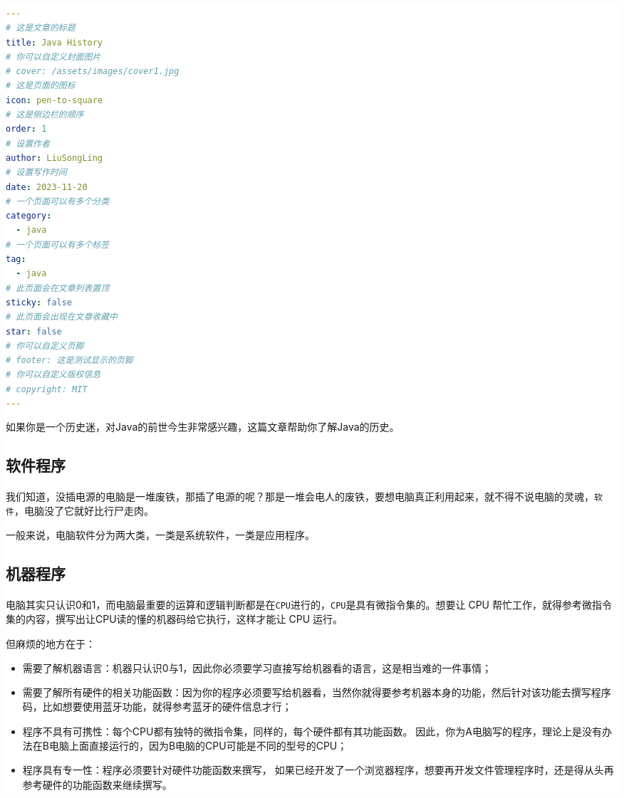 ```yaml
---
# 这是文章的标题
title: Java History
# 你可以自定义封面图片
# cover: /assets/images/cover1.jpg
# 这是页面的图标
icon: pen-to-square
# 这是侧边栏的顺序
order: 1
# 设置作者
author: LiuSongLing
# 设置写作时间
date: 2023-11-20
# 一个页面可以有多个分类
category:
  - java
# 一个页面可以有多个标签
tag:
  - java
# 此页面会在文章列表置顶
sticky: false
# 此页面会出现在文章收藏中
star: false
# 你可以自定义页脚
# footer: 这是测试显示的页脚
# 你可以自定义版权信息
# copyright: MIT
---
```


如果你是一个历史迷，对Java的前世今生非常感兴趣，这篇文章帮助你了解Java的历史。



## 软件程序

我们知道，没插电源的电脑是一堆废铁，那插了电源的呢？那是一堆会电人的废铁，要想电脑真正利用起来，就不得不说电脑的灵魂，`软件`，电脑没了它就好比行尸走肉。

一般来说，电脑软件分为两大类，一类是系统软件，一类是应用程序。

## 机器程序

电脑其实只认识0和1，而电脑最重要的运算和逻辑判断都是在`CPU`进行的，`CPU`是具有微指令集的。想要让 CPU 帮忙工作，就得参考微指令集的内容，撰写出让CPU读的懂的机器码给它执行，这样才能让 CPU 运行。

但麻烦的地方在于：
  - 需要了解机器语言：机器只认识0与1，因此你必须要学习直接写给机器看的语言，这是相当难的一件事情；

  - 需要了解所有硬件的相关功能函数：因为你的程序必须要写给机器看，当然你就得要参考机器本身的功能，然后针对该功能去撰写程序码，比如想要使用蓝牙功能，就得参考蓝牙的硬件信息才行；

  - 程序不具有可携性：每个CPU都有独特的微指令集，同样的，每个硬件都有其功能函数。 因此，你为A电脑写的程序，理论上是没有办法在B电脑上面直接运行的，因为B电脑的CPU可能是不同的型号的CPU；

  - 程序具有专一性：程序必须要针对硬件功能函数来撰写， 如果已经开发了一个浏览器程序，想要再开发文件管理程序时，还是得从头再参考硬件的功能函数来继续撰写。
